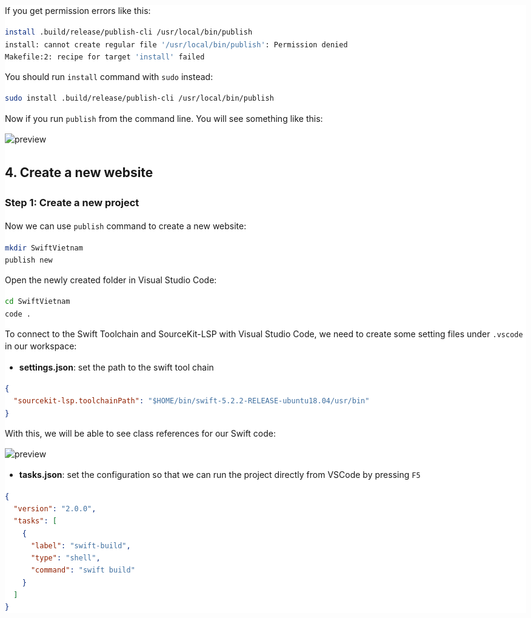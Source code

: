 If you get permission errors like this:

```bash
install .build/release/publish-cli /usr/local/bin/publish
install: cannot create regular file '/usr/local/bin/publish': Permission denied
Makefile:2: recipe for target 'install' failed
```

You should run `install` command with `sudo` instead:

```bash
sudo install .build/release/publish-cli /usr/local/bin/publish
```

Now if you run `publish` from the command line. You will see something like this:

![preview](../../Images/1/publish_installed_successfully.png)

## 4. Create a new website

### Step 1: Create a new project

Now we can use `publish` command to create a new website:

```bash
mkdir SwiftVietnam
publish new
```

Open the newly created folder in Visual Studio Code:

```bash
cd SwiftVietnam
code .
```

To connect to the Swift Toolchain and SourceKit-LSP with Visual Studio Code, we need to create some setting files under `.vscode` in our workspace: 

- **settings.json**: set the path to the swift tool chain

```json
{
  "sourcekit-lsp.toolchainPath": "$HOME/bin/swift-5.2.2-RELEASE-ubuntu18.04/usr/bin"
}
```

With this, we will be able to see class references for our Swift code:

![preview](../../Images/1/publish_vscode.png)

- **tasks.json**: set the configuration so that we can run the project directly from VSCode by pressing `F5`

```json
{
  "version": "2.0.0",
  "tasks": [
    {
      "label": "swift-build", 
      "type": "shell", 
      "command": "swift build" 
    }
  ]
}
```
